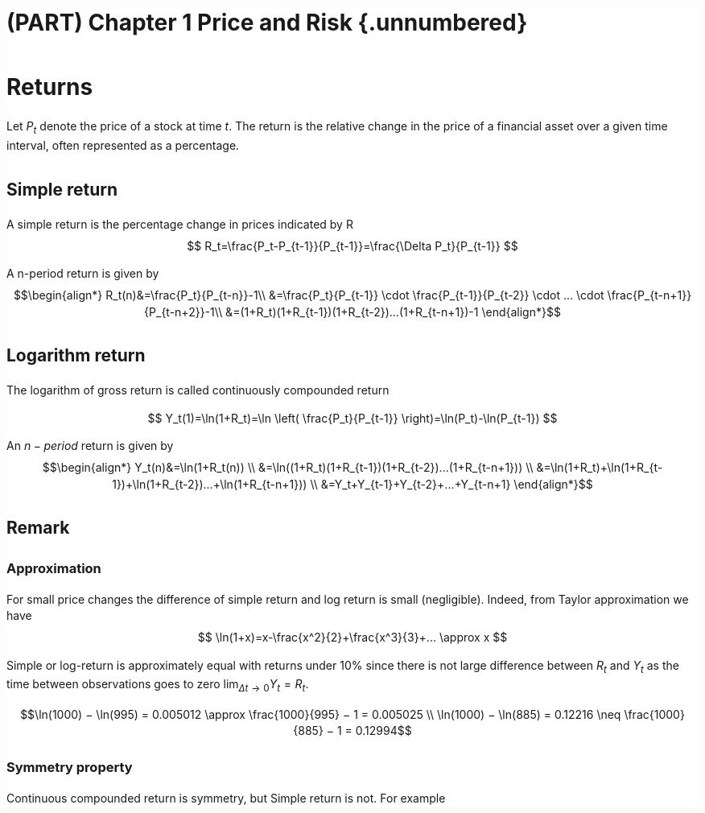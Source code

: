 # (PART) Chapter 1 Price and Risk {.unnumbered}

# Returns 

Let $P_t$ denote the price of a stock at time $t$. The return is the relative change in the price of a financial asset over a given time interval, often represented as a percentage.

## Simple return

A simple return is the percentage change in prices indicated by R
$$ R_t=\frac{P_t-P_{t-1}}{P_{t-1}}=\frac{\Delta P_t}{P_{t-1}} $$

A n-period return is given by
$$\begin{align*} R_t(n)&=\frac{P_t}{P_{t-n}}-1\\
&=\frac{P_t}{P_{t-1}} \cdot \frac{P_{t-1}}{P_{t-2}} \cdot ... \cdot \frac{P_{t-n+1}}{P_{t-n+2}}-1\\
&=(1+R_t)(1+R_{t-1})(1+R_{t-2})...(1+R_{t-n+1})-1 
\end{align*}$$

## Logarithm return

The logarithm of gross return is called continuously compounded return

$$ Y_t(1)=\ln(1+R_t)=\ln \left( \frac{P_t}{P_{t-1}} \right)=\ln(P_t)-\ln(P_{t-1}) $$

An $n-period$ return is given by
$$\begin{align*} 
Y_t(n)&=\ln(1+R_t(n)) \\
&=\ln((1+R_t)(1+R_{t-1})(1+R_{t-2})...(1+R_{t-n+1})) \\
&=\ln(1+R_t)+\ln(1+R_{t-1})+\ln(1+R_{t-2})...+\ln(1+R_{t-n+1})) \\
&=Y_t+Y_{t-1}+Y_{t-2}+...+Y_{t-n+1} 
\end{align*}$$

## Remark

### Approximation

For small price changes the difference of simple return and log return is small (negligible). Indeed, from Taylor approximation we have
$$ \ln(1+x)=x-\frac{x^2}{2}+\frac{x^3}{3}+... \approx x $$

Simple or log-return is approximately equal with returns under 10% since there is not large difference between $R_t$ and $Y_t$ as the time between observations goes to zero $\lim_{\Delta t \to 0} Y_t = R_t$.
  
$$\ln(1000) − \ln(995) = 0.005012 \approx \frac{1000}{995} − 1 = 0.005025 \\
\ln(1000) − \ln(885) = 0.12216 \neq \frac{1000}{885} − 1 = 0.12994$$

### Symmetry property

Continuous compounded return is symmetry, but Simple return is not. For example
